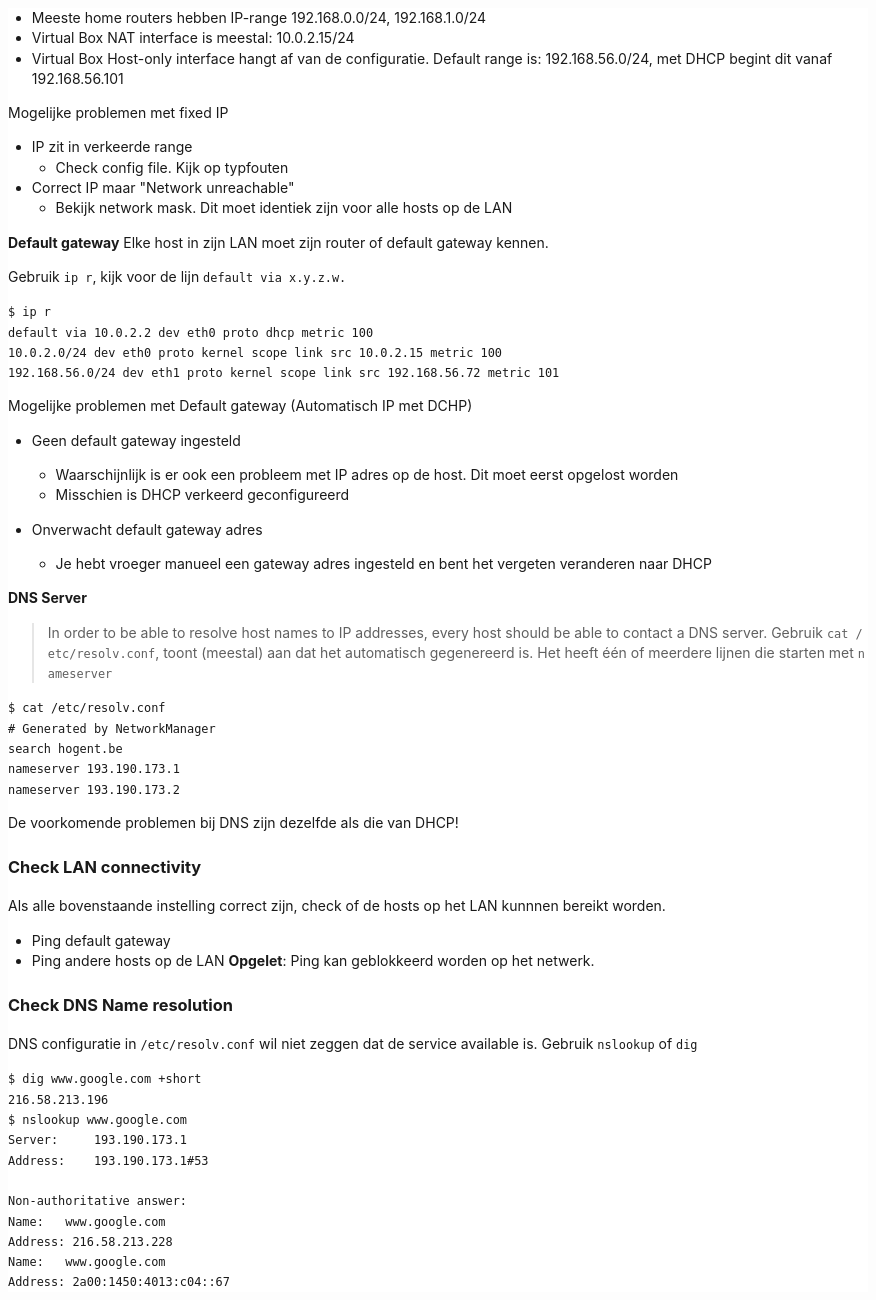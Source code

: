 - Meeste home routers hebben IP-range 192.168.0.0/24, 192.168.1.0/24
- Virtual Box NAT interface is meestal: 10.0.2.15/24
- Virtual Box Host-only interface hangt af van de configuratie. Default range is: 192.168.56.0/24, met DHCP begint dit vanaf 192.168.56.101

Mogelijke problemen met fixed IP
- IP zit in verkeerde range
    - Check config file. Kijk op typfouten
- Correct IP maar "Network unreachable"
    - Bekijk network mask. Dit moet identiek zijn voor alle hosts op de LAN

**Default gateway**
Elke host in zijn LAN moet zijn router of default gateway kennen.

Gebruik `ip r`, kijk voor de lijn `default via x.y.z.w.` 
```
$ ip r
default via 10.0.2.2 dev eth0 proto dhcp metric 100
10.0.2.0/24 dev eth0 proto kernel scope link src 10.0.2.15 metric 100
192.168.56.0/24 dev eth1 proto kernel scope link src 192.168.56.72 metric 101
```

Mogelijke problemen met Default gateway (Automatisch IP met DCHP)
- Geen default gateway ingesteld
    - Waarschijnlijk is er ook een probleem met IP adres op de host. Dit moet eerst opgelost worden
    - Misschien is DHCP verkeerd geconfigureerd

- Onverwacht default gateway adres
    - Je hebt vroeger manueel een gateway adres ingesteld en bent het vergeten veranderen naar DHCP

**DNS Server**
> In order to be able to resolve host names to IP addresses, every host should be able to contact a DNS server.
Gebruik `cat /etc/resolv.conf`, toont (meestal) aan dat het automatisch gegenereerd is. Het heeft één of meerdere lijnen die starten met `nameserver`

```
$ cat /etc/resolv.conf
# Generated by NetworkManager
search hogent.be
nameserver 193.190.173.1
nameserver 193.190.173.2
```
De voorkomende problemen bij DNS zijn dezelfde als die van DHCP!

### Check LAN connectivity
Als alle bovenstaande instelling correct zijn, check of de hosts op het LAN kunnnen bereikt worden.

- Ping default gateway
- Ping andere hosts op de LAN
**Opgelet**: Ping kan geblokkeerd worden op het netwerk. 

### Check DNS Name resolution
DNS configuratie in `/etc/resolv.conf` wil niet zeggen dat de service available is. Gebruik `nslookup` of `dig` 
```
$ dig www.google.com +short
216.58.213.196
$ nslookup www.google.com
Server:		193.190.173.1
Address:	193.190.173.1#53

Non-authoritative answer:
Name:	www.google.com
Address: 216.58.213.228
Name:	www.google.com
Address: 2a00:1450:4013:c04::67
```